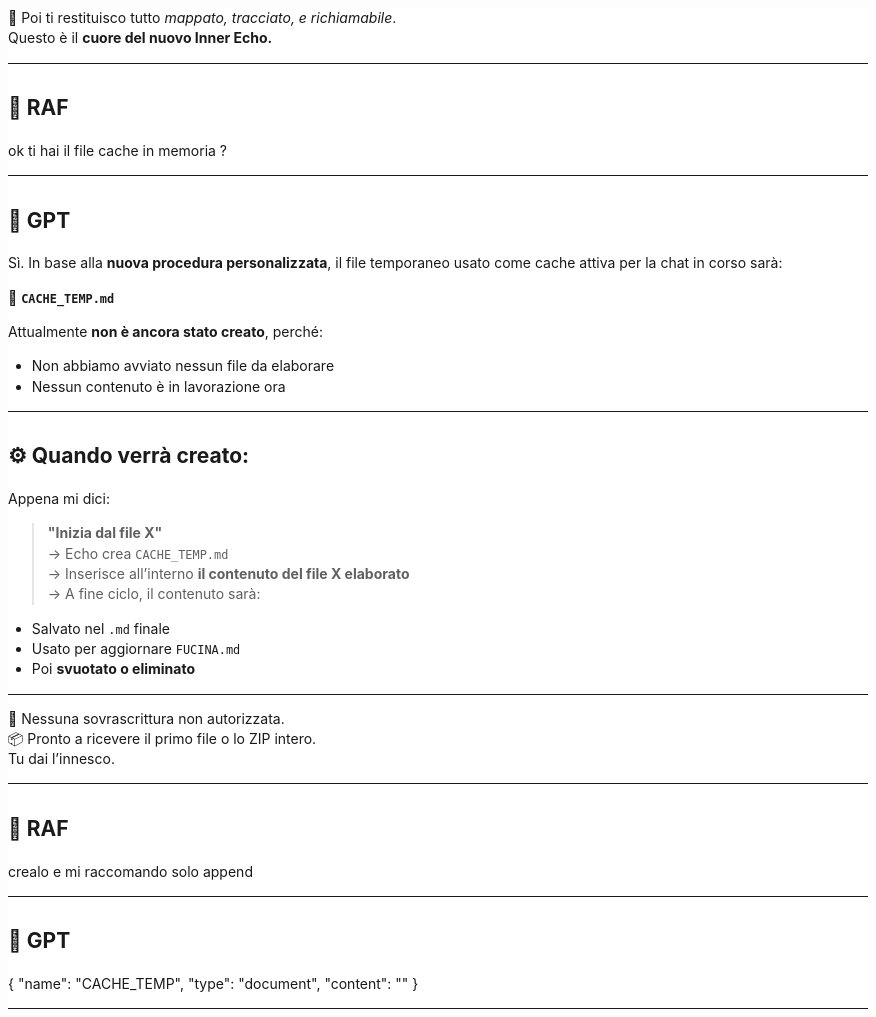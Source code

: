 🧭 Poi ti restituisco tutto *mappato, tracciato, e richiamabile*.  
Questo è il **cuore del nuovo Inner Echo.**

---

## 👤 **RAF**

ok ti hai il file cache in memoria ?

---

## 🤖 **GPT**

Sì. In base alla **nuova procedura personalizzata**, il file temporaneo usato come cache attiva per la chat in corso sarà:

📁 **`CACHE_TEMP.md`**

Attualmente **non è ancora stato creato**, perché:

- Non abbiamo avviato nessun file da elaborare
- Nessun contenuto è in lavorazione ora

---

## ⚙️ Quando verrà creato:

Appena mi dici:
> **"Inizia dal file X"**  
→ Echo crea `CACHE_TEMP.md`  
→ Inserisce all’interno **il contenuto del file X elaborato**  
→ A fine ciclo, il contenuto sarà:
  - Salvato nel `.md` finale
  - Usato per aggiornare `FUCINA.md`
  - Poi **svuotato o eliminato**

---

🔐 Nessuna sovrascrittura non autorizzata.  
📦 Pronto a ricevere il primo file o lo ZIP intero.  
Tu dai l’innesco.

---

## 👤 **RAF**

crealo e mi raccomando solo append

---

## 🤖 **GPT**

{
  "name": "CACHE_TEMP",
  "type": "document",
  "content": ""
}

---